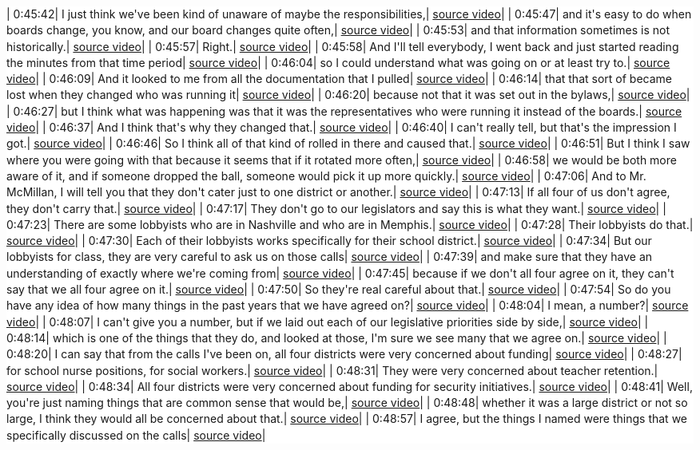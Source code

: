 | 0:45:42| I just think we've been kind of unaware of maybe the responsibilities,| [source video](https://archive.org/details/school-board-ws-4178-220727?start=2742)|
| 0:45:47| and it's easy to do when boards change, you know, and our board changes quite often,| [source video](https://archive.org/details/school-board-ws-4178-220727?start=2747)|
| 0:45:53| and that information sometimes is not historically.| [source video](https://archive.org/details/school-board-ws-4178-220727?start=2753)|
| 0:45:57| Right.| [source video](https://archive.org/details/school-board-ws-4178-220727?start=2757)|
| 0:45:58| And I'll tell everybody, I went back and just started reading the minutes from that time period| [source video](https://archive.org/details/school-board-ws-4178-220727?start=2758)|
| 0:46:04| so I could understand what was going on or at least try to.| [source video](https://archive.org/details/school-board-ws-4178-220727?start=2764)|
| 0:46:09| And it looked to me from all the documentation that I pulled| [source video](https://archive.org/details/school-board-ws-4178-220727?start=2769)|
| 0:46:14| that that sort of became lost when they changed who was running it| [source video](https://archive.org/details/school-board-ws-4178-220727?start=2774)|
| 0:46:20| because not that it was set out in the bylaws,| [source video](https://archive.org/details/school-board-ws-4178-220727?start=2780)|
| 0:46:27| but I think what was happening was that it was the representatives who were running it instead of the boards.| [source video](https://archive.org/details/school-board-ws-4178-220727?start=2787)|
| 0:46:37| And I think that's why they changed that.| [source video](https://archive.org/details/school-board-ws-4178-220727?start=2797)|
| 0:46:40| I can't really tell, but that's the impression I got.| [source video](https://archive.org/details/school-board-ws-4178-220727?start=2800)|
| 0:46:46| So I think all of that kind of rolled in there and caused that.| [source video](https://archive.org/details/school-board-ws-4178-220727?start=2806)|
| 0:46:51| But I think I saw where you were going with that because it seems that if it rotated more often,| [source video](https://archive.org/details/school-board-ws-4178-220727?start=2811)|
| 0:46:58| we would be both more aware of it, and if someone dropped the ball, someone would pick it up more quickly.| [source video](https://archive.org/details/school-board-ws-4178-220727?start=2818)|
| 0:47:06| And to Mr. McMillan, I will tell you that they don't cater just to one district or another.| [source video](https://archive.org/details/school-board-ws-4178-220727?start=2826)|
| 0:47:13| If all four of us don't agree, they don't carry that.| [source video](https://archive.org/details/school-board-ws-4178-220727?start=2833)|
| 0:47:17| They don't go to our legislators and say this is what they want.| [source video](https://archive.org/details/school-board-ws-4178-220727?start=2837)|
| 0:47:23| There are some lobbyists who are in Nashville and who are in Memphis.| [source video](https://archive.org/details/school-board-ws-4178-220727?start=2843)|
| 0:47:28| Their lobbyists do that.| [source video](https://archive.org/details/school-board-ws-4178-220727?start=2848)|
| 0:47:30| Each of their lobbyists works specifically for their school district.| [source video](https://archive.org/details/school-board-ws-4178-220727?start=2850)|
| 0:47:34| But our lobbyists for class, they are very careful to ask us on those calls| [source video](https://archive.org/details/school-board-ws-4178-220727?start=2854)|
| 0:47:39| and make sure that they have an understanding of exactly where we're coming from| [source video](https://archive.org/details/school-board-ws-4178-220727?start=2859)|
| 0:47:45| because if we don't all four agree on it, they can't say that we all four agree on it.| [source video](https://archive.org/details/school-board-ws-4178-220727?start=2865)|
| 0:47:50| So they're real careful about that.| [source video](https://archive.org/details/school-board-ws-4178-220727?start=2870)|
| 0:47:54| So do you have any idea of how many things in the past years that we have agreed on?| [source video](https://archive.org/details/school-board-ws-4178-220727?start=2874)|
| 0:48:04| I mean, a number?| [source video](https://archive.org/details/school-board-ws-4178-220727?start=2884)|
| 0:48:07| I can't give you a number, but if we laid out each of our legislative priorities side by side,| [source video](https://archive.org/details/school-board-ws-4178-220727?start=2887)|
| 0:48:14| which is one of the things that they do, and looked at those, I'm sure we see many that we agree on.| [source video](https://archive.org/details/school-board-ws-4178-220727?start=2894)|
| 0:48:20| I can say that from the calls I've been on, all four districts were very concerned about funding| [source video](https://archive.org/details/school-board-ws-4178-220727?start=2900)|
| 0:48:27| for school nurse positions, for social workers.| [source video](https://archive.org/details/school-board-ws-4178-220727?start=2907)|
| 0:48:31| They were very concerned about teacher retention.| [source video](https://archive.org/details/school-board-ws-4178-220727?start=2911)|
| 0:48:34| All four districts were very concerned about funding for security initiatives.| [source video](https://archive.org/details/school-board-ws-4178-220727?start=2914)|
| 0:48:41| Well, you're just naming things that are common sense that would be,| [source video](https://archive.org/details/school-board-ws-4178-220727?start=2921)|
| 0:48:48| whether it was a large district or not so large, I think they would all be concerned about that.| [source video](https://archive.org/details/school-board-ws-4178-220727?start=2928)|
| 0:48:57| I agree, but the things I named were things that we specifically discussed on the calls| [source video](https://archive.org/details/school-board-ws-4178-220727?start=2937)|